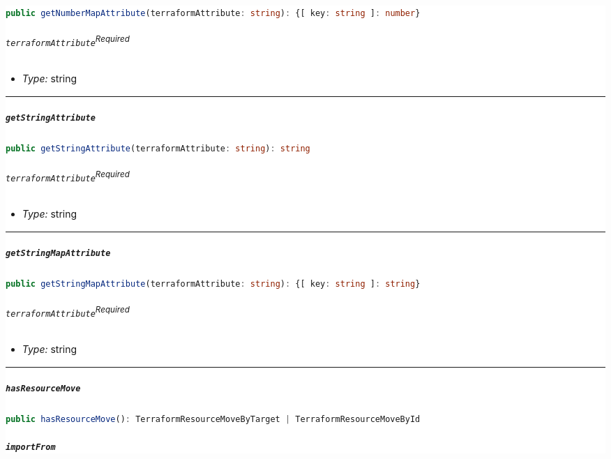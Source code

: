 ```typescript
public getNumberMapAttribute(terraformAttribute: string): {[ key: string ]: number}
```

###### `terraformAttribute`<sup>Required</sup> <a name="terraformAttribute" id="@cdktf/provider-azurerm.machineLearningComputeCluster.MachineLearningComputeCluster.getNumberMapAttribute.parameter.terraformAttribute"></a>

- *Type:* string

---

##### `getStringAttribute` <a name="getStringAttribute" id="@cdktf/provider-azurerm.machineLearningComputeCluster.MachineLearningComputeCluster.getStringAttribute"></a>

```typescript
public getStringAttribute(terraformAttribute: string): string
```

###### `terraformAttribute`<sup>Required</sup> <a name="terraformAttribute" id="@cdktf/provider-azurerm.machineLearningComputeCluster.MachineLearningComputeCluster.getStringAttribute.parameter.terraformAttribute"></a>

- *Type:* string

---

##### `getStringMapAttribute` <a name="getStringMapAttribute" id="@cdktf/provider-azurerm.machineLearningComputeCluster.MachineLearningComputeCluster.getStringMapAttribute"></a>

```typescript
public getStringMapAttribute(terraformAttribute: string): {[ key: string ]: string}
```

###### `terraformAttribute`<sup>Required</sup> <a name="terraformAttribute" id="@cdktf/provider-azurerm.machineLearningComputeCluster.MachineLearningComputeCluster.getStringMapAttribute.parameter.terraformAttribute"></a>

- *Type:* string

---

##### `hasResourceMove` <a name="hasResourceMove" id="@cdktf/provider-azurerm.machineLearningComputeCluster.MachineLearningComputeCluster.hasResourceMove"></a>

```typescript
public hasResourceMove(): TerraformResourceMoveByTarget | TerraformResourceMoveById
```

##### `importFrom` <a name="importFrom" id="@cdktf/provider-azurerm.machineLearningComputeCluster.MachineLearningComputeCluster.importFrom"></a>

